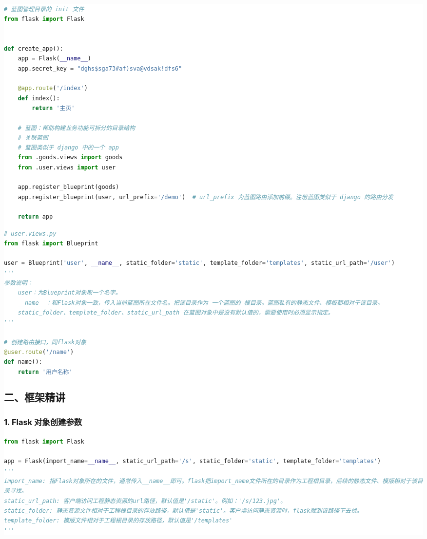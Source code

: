    ``` python
   # 蓝图管理目录的 init 文件
   from flask import Flask
   
   
   def create_app():
       app = Flask(__name__)
       app.secret_key = "dghs$sga73#af)sva@vdsak!dfs6"
   
       @app.route('/index')
       def index():
           return '主页'
   
       # 蓝图：帮助构建业务功能可拆分的目录结构
       # 关联蓝图
       # 蓝图类似于 django 中的一个 app
       from .goods.views import goods
       from .user.views import user
   
       app.register_blueprint(goods)
       app.register_blueprint(user, url_prefix='/demo')  # url_prefix 为蓝图路由添加前缀。注册蓝图类似于 django 的路由分发
   
       return app
   ```

   ``` python
   # user.views.py
   from flask import Blueprint
   
   user = Blueprint('user', __name__, static_folder='static', template_folder='templates', static_url_path='/user')
   '''
   参数说明：
       user：为Blueprint对象取一个名字。
       __name__：和Flask对象一致，传入当前蓝图所在文件名。把该目录作为 一个蓝图的 根目录。蓝图私有的静态文件、模板都相对于该目录。
       static_folder、template_folder、static_url_path 在蓝图对象中是没有默认值的，需要使用时必须显示指定。
   '''
   
   # 创建路由接口，同flask对象
   @user.route('/name')
   def name():
       return '用户名称'
   ```



## 二、框架精讲

### 1. Flask 对象创建参数

``` python
from flask import Flask

app = Flask(import_name=__name__, static_url_path='/s', static_folder='static', template_folder='templates')
'''
import_name: 指Flask对象所在的文件，通常传入__name__即可。flask把import_name文件所在的目录作为工程根目录，后续的静态文件、模版相对于该目录寻找。
static_url_path: 客户端访问工程静态资源的url路径，默认值是'/static'。例如：'/s/123.jpg'。
static_folder: 静态资源文件相对于工程根目录的存放路径，默认值是'static'。客户端访问静态资源时，flask就到该路径下去找。
template_folder: 模版文件相对于工程根目录的存放路径，默认值是'/templates'
'''
```
